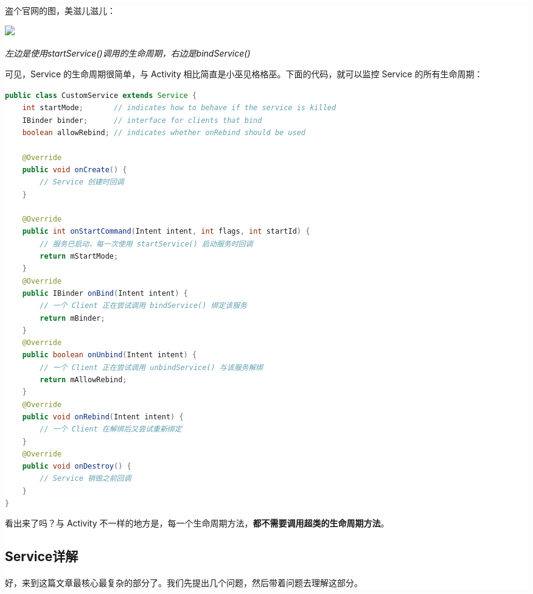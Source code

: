 盗个官网的图，美滋儿滋儿：

<div class="center-img">

![](/img/service-1588840496.png)

*左边是使用startService()调用的生命周期，右边是bindService()*

</div>

可见，Service 的生命周期很简单，与 Activity 相比简直是小巫见格格巫。下面的代码，就可以监控 Service 的所有生命周期：

```java
public class CustomService extends Service {
    int startMode;       // indicates how to behave if the service is killed
    IBinder binder;      // interface for clients that bind
    boolean allowRebind; // indicates whether onRebind should be used

    @Override
    public void onCreate() {
        // Service 创建时回调
    }

    @Override
    public int onStartCommand(Intent intent, int flags, int startId) {
        // 服务已启动，每一次使用 startService() 启动服务时回调
        return mStartMode;
    }
    @Override
    public IBinder onBind(Intent intent) {
        // 一个 Client 正在尝试调用 bindService() 绑定该服务
        return mBinder;
    }
    @Override
    public boolean onUnbind(Intent intent) {
        // 一个 Client 正在尝试调用 unbindService() 与该服务解绑
        return mAllowRebind;
    }
    @Override
    public void onRebind(Intent intent) {
        // 一个 Client 在解绑后又尝试重新绑定
    }
    @Override
    public void onDestroy() {
        // Service 销毁之前回调
    }
}
```

看出来了吗？与 Activity 不一样的地方是，每一个生命周期方法，**都不需要调用超类的生命周期方法**。

## Service详解

好，来到这篇文章最核心最复杂的部分了。我们先提出几个问题，然后带着问题去理解这部分。

